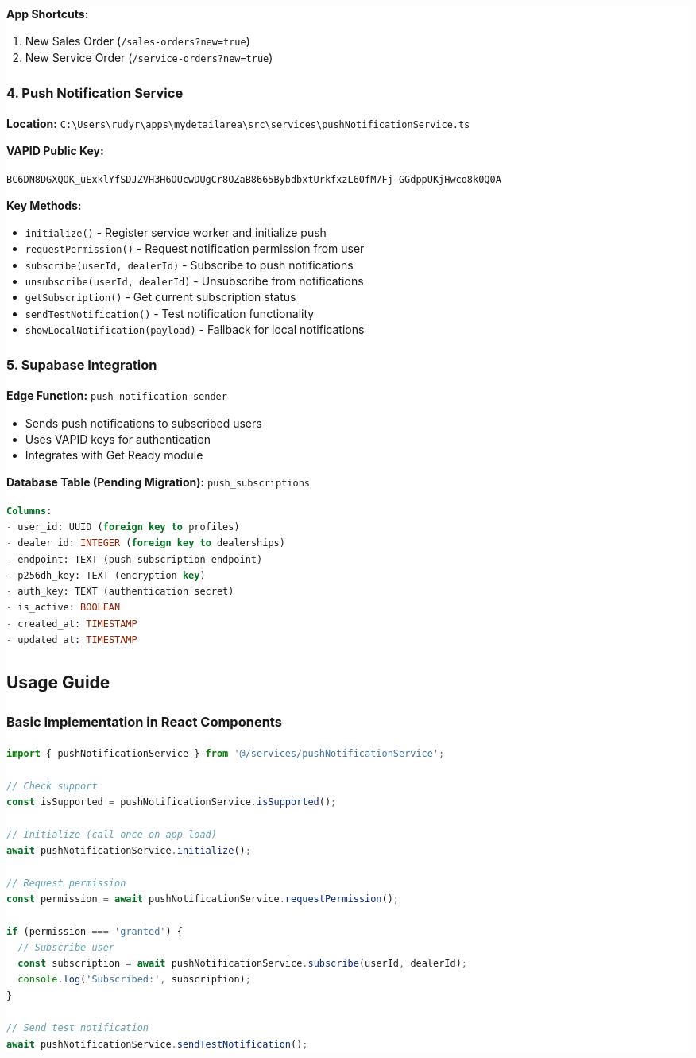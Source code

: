 **App Shortcuts:**
1. New Sales Order (`/sales-orders?new=true`)
2. New Service Order (`/service-orders?new=true`)

### 4. Push Notification Service

**Location:** `C:\Users\rudyr\apps\mydetailarea\src\services\pushNotificationService.ts`

**VAPID Public Key:**
```
BC6DN8DGXQOK_uExklYfSDJZVH3H6OUcwDUgCr8OZaB8665BybdbxtUrkfxzL60fM7Fj-GGdppUKjHwco8k0Q0A
```

**Key Methods:**
- `initialize()` - Register service worker and initialize push
- `requestPermission()` - Request notification permission from user
- `subscribe(userId, dealerId)` - Subscribe to push notifications
- `unsubscribe(userId, dealerId)` - Unsubscribe from notifications
- `getSubscription()` - Get current subscription status
- `sendTestNotification()` - Test notification functionality
- `showLocalNotification(payload)` - Fallback for local notifications

### 5. Supabase Integration

**Edge Function:** `push-notification-sender`
- Sends push notifications to subscribed users
- Uses VAPID keys for authentication
- Integrates with Get Ready module

**Database Table (Pending Migration):** `push_subscriptions`
```sql
Columns:
- user_id: UUID (foreign key to profiles)
- dealer_id: INTEGER (foreign key to dealerships)
- endpoint: TEXT (push subscription endpoint)
- p256dh_key: TEXT (encryption key)
- auth_key: TEXT (authentication secret)
- is_active: BOOLEAN
- created_at: TIMESTAMP
- updated_at: TIMESTAMP
```

## Usage Guide

### Basic Implementation in React Components

```typescript
import { pushNotificationService } from '@/services/pushNotificationService';

// Check support
const isSupported = pushNotificationService.isSupported();

// Initialize (call once on app load)
await pushNotificationService.initialize();

// Request permission
const permission = await pushNotificationService.requestPermission();

if (permission === 'granted') {
  // Subscribe user
  const subscription = await pushNotificationService.subscribe(userId, dealerId);
  console.log('Subscribed:', subscription);
}

// Send test notification
await pushNotificationService.sendTestNotification();
```